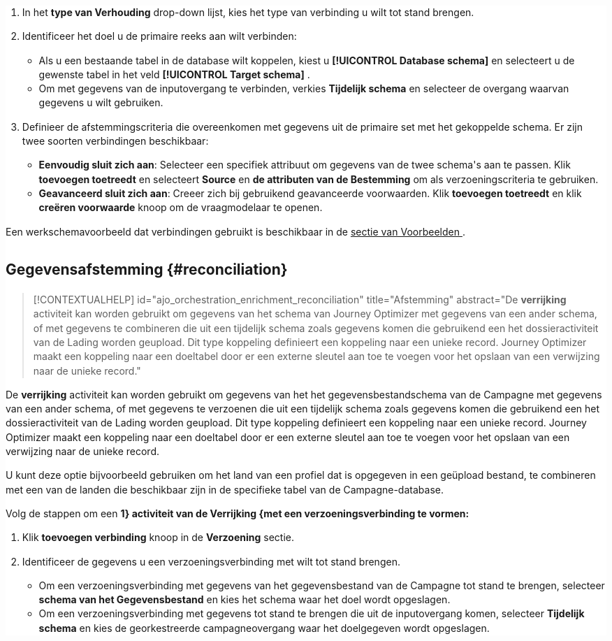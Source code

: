 1. In het **type van Verhouding** drop-down lijst, kies het type van verbinding u wilt tot stand brengen.

1. Identificeer het doel u de primaire reeks aan wilt verbinden:

   * Als u een bestaande tabel in de database wilt koppelen, kiest u **[!UICONTROL Database schema]** en selecteert u de gewenste tabel in het veld **[!UICONTROL Target schema]** .
   * Om met gegevens van de inputovergang te verbinden, verkies **Tijdelijk schema** en selecteer de overgang waarvan gegevens u wilt gebruiken.

1. Definieer de afstemmingscriteria die overeenkomen met gegevens uit de primaire set met het gekoppelde schema. Er zijn twee soorten verbindingen beschikbaar:

   * **Eenvoudig sluit zich aan**: Selecteer een specifiek attribuut om gegevens van de twee schema&#39;s aan te passen. Klik **toevoegen toetreedt** en selecteert **Source** en **de attributen van de Bestemming** om als verzoeningscriteria te gebruiken.
   * **Geavanceerd sluit zich aan**: Creeer zich bij gebruikend geavanceerde voorwaarden. Klik **toevoegen toetreedt** en klik **creëren voorwaarde** knoop om de vraagmodelaar te openen.

Een werkschemavoorbeeld dat verbindingen gebruikt is beschikbaar in de [ sectie van Voorbeelden ](#link-example).

## Gegevensafstemming {#reconciliation}

>[!CONTEXTUALHELP]
>id="ajo_orchestration_enrichment_reconciliation"
>title="Afstemming"
>abstract="De **verrijking** activiteit kan worden gebruikt om gegevens van het schema van Journey Optimizer met gegevens van een ander schema, of met gegevens te combineren die uit een tijdelijk schema zoals gegevens komen die gebruikend een het dossieractiviteit van de Lading worden geupload. Dit type koppeling definieert een koppeling naar een unieke record. Journey Optimizer maakt een koppeling naar een doeltabel door er een externe sleutel aan toe te voegen voor het opslaan van een verwijzing naar de unieke record."

De **verrijking** activiteit kan worden gebruikt om gegevens van het het gegevensbestandschema van de Campagne met gegevens van een ander schema, of met gegevens te verzoenen die uit een tijdelijk schema zoals gegevens komen die gebruikend een het dossieractiviteit van de Lading worden geupload. Dit type koppeling definieert een koppeling naar een unieke record. Journey Optimizer maakt een koppeling naar een doeltabel door er een externe sleutel aan toe te voegen voor het opslaan van een verwijzing naar de unieke record.

U kunt deze optie bijvoorbeeld gebruiken om het land van een profiel dat is opgegeven in een geüpload bestand, te combineren met een van de landen die beschikbaar zijn in de specifieke tabel van de Campagne-database.

Volg de stappen om een **1&rbrace; activiteit van de Verrijking &lbrace;met een verzoeningsverbinding te vormen:**

1. Klik **toevoegen verbinding** knoop in de **Verzoening** sectie.
1. Identificeer de gegevens u een verzoeningsverbinding met wilt tot stand brengen.

   * Om een verzoeningsverbinding met gegevens van het gegevensbestand van de Campagne tot stand te brengen, selecteer **schema van het Gegevensbestand** en kies het schema waar het doel wordt opgeslagen.
   * Om een verzoeningsverbinding met gegevens tot stand te brengen die uit de inputovergang komen, selecteer **Tijdelijk schema** en kies de georkestreerde campagneovergang waar het doelgegeven wordt opgeslagen.
